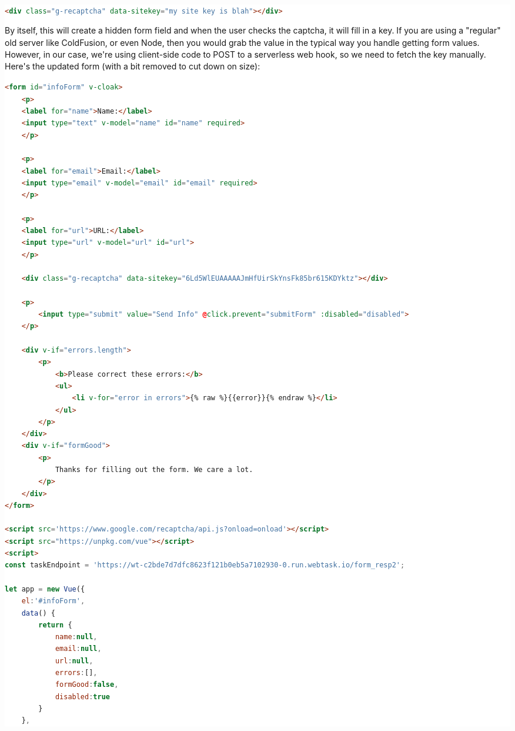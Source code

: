 ```html
<div class="g-recaptcha" data-sitekey="my site key is blah"></div>
```

By itself, this will create a hidden form field and when the user checks the captcha, it will fill in a key. If you are using a "regular" old server like ColdFusion, or even Node, then you would grab the value in the typical way you handle getting form values. However, in our case, we're using client-side code to POST to a serverless web hook, so we need to fetch the key manually. Here's the updated form (with a bit removed to cut down on size):

```html
<form id="infoForm" v-cloak>
	<p>
	<label for="name">Name:</label>
	<input type="text" v-model="name" id="name" required>
	</p>

	<p>
	<label for="email">Email:</label>
	<input type="email" v-model="email" id="email" required>
	</p>

	<p>
	<label for="url">URL:</label>
	<input type="url" v-model="url" id="url">
	</p>

	<div class="g-recaptcha" data-sitekey="6Ld5WlEUAAAAAJmHfUirSkYnsFk85br615KDYktz"></div>
	
	<p>
		<input type="submit" value="Send Info" @click.prevent="submitForm" :disabled="disabled">
	</p>

	<div v-if="errors.length">
		<p>
			<b>Please correct these errors:</b>
			<ul>
				<li v-for="error in errors">{% raw %}{{error}}{% endraw %}</li>
			</ul>
		</p>
	</div>
	<div v-if="formGood">
		<p>
			Thanks for filling out the form. We care a lot.
		</p>
	</div>
</form>

<script src='https://www.google.com/recaptcha/api.js?onload=onload'></script>
<script src="https://unpkg.com/vue"></script>
<script>
const taskEndpoint = 'https://wt-c2bde7d7dfc8623f121b0eb5a7102930-0.run.webtask.io/form_resp2';

let app = new Vue({
	el:'#infoForm',
	data() {
		return {
			name:null,
			email:null,
			url:null,
			errors:[],
			formGood:false,
			disabled:true
		}
	},
```
